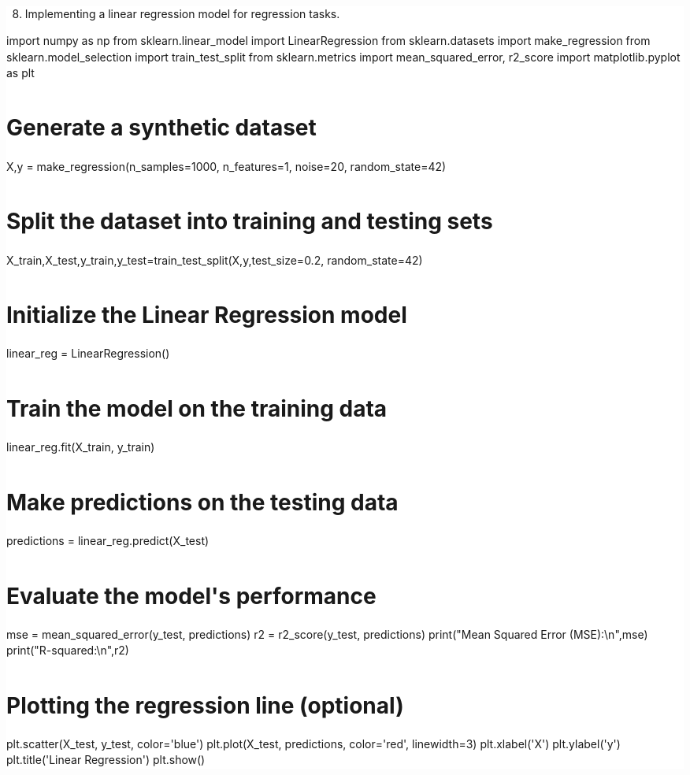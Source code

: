 



8.	Implementing a linear regression model for regression tasks. 


import numpy as np 
from sklearn.linear_model import LinearRegression 
from sklearn.datasets import make_regression 
from sklearn.model_selection import train_test_split 
from sklearn.metrics import mean_squared_error, r2_score 
import matplotlib.pyplot as plt 
 
# Generate a synthetic dataset 
X,y = make_regression(n_samples=1000, n_features=1, noise=20, 
random_state=42) 
 
# Split the dataset into training and testing sets 
X_train,X_test,y_train,y_test=train_test_split(X,y,test_size=0.2, 
random_state=42) 
 
# Initialize the Linear Regression model 
linear_reg = LinearRegression() 
 
# Train the model on the training data 
linear_reg.fit(X_train, y_train) 
 
# Make predictions on the testing data 
predictions = linear_reg.predict(X_test) 
 
# Evaluate the model's performance 
mse = mean_squared_error(y_test, predictions) 
r2 = r2_score(y_test, predictions) 
print("Mean Squared Error (MSE):\n",mse) 
print("R-squared:\n",r2) 
# Plotting the regression line (optional) 
plt.scatter(X_test, y_test, color='blue') 
plt.plot(X_test, predictions, color='red', linewidth=3) 
plt.xlabel('X') 
plt.ylabel('y') 
plt.title('Linear Regression') 
plt.show() 



